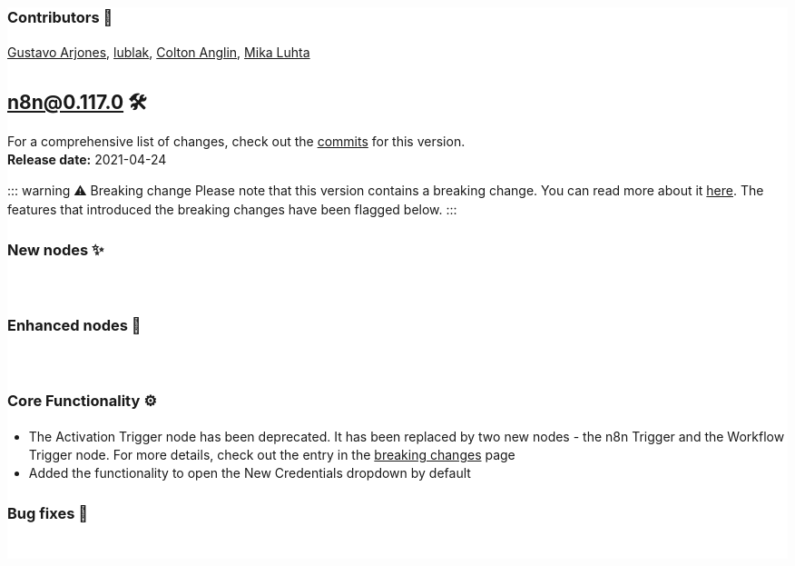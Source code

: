 ### Contributors 🙌

[Gustavo Arjones](https://github.com/arjones), [lublak](https://github.com/lublak), [Colton Anglin](https://github.com/Colton), [Mika Luhta](https://github.com/mluhta)


## n8n@0.117.0 🛠
For a comprehensive list of changes, check out the [commits](https://github.com/n8n-io/n8n/compare/n8n@0.116.1...n8n@0.117.0) for this version.<br />
**Release date:** 2021-04-24

::: warning ⚠️ Breaking change
Please note that this version contains a breaking change. You can read more about it [here](https://github.com/n8n-io/n8n/blob/master/packages/cli/BREAKING-CHANGES.md#01170).
The features that introduced the breaking changes have been flagged below.
:::

### New nodes ✨
<br />
<Changelog node="n8n-nodes-base.mailcheck" title="Mailcheck" />
<Changelog node="n8n-nodes-base.n8nTrigger" title="n8n Trigger" />
<Changelog node="n8n-nodes-base.workflowTrigger" title="Workflow Trigger" />

### Enhanced nodes 🚀
<br />
<Changelog node="n8n-nodes-base.crateDb" title="CrateDB:" text="Added the Mode option that allows you to execute queries as transactions"/>
<Changelog node="n8n-nodes-base.nextcloud" title="Nextcloud:" text="Added Delete, Get, Get All, and Update operation to the User resource"/>
<Changelog node="n8n-nodes-base.postgres" title="Postgres:" text="Added the Mode option that allows you to execute queries as transactions"/>
<Changelog node="n8n-nodes-base.questDb" title="QuestDB:" text="Added the Mode option that allows you to execute queries as transactions"/>
<Changelog node="n8n-nodes-base.salesforce" title="Salesforce:" text="Added Owner option to the Case and Lead resources. Added custom fields to Create and Update operations of the Case resource"/>
<Changelog node="n8n-nodes-base.sentryIo" title="Sentry.io:" text="Added Delete and Update operations to Project, Release, and Team resources"/>
<Changelog node="n8n-nodes-base.timescaleDb" title="TimescaleDB:" text="Added the Mode option that allows you to execute queries as transactions"/>
<Changelog node="n8n-nodes-base.zendeskTrigger" title="Zendesk Trigger:" text="Added support to retrieve custom fields"/>

### Core Functionality ⚙️
- The Activation Trigger node has been deprecated. It has been replaced by two new nodes - the n8n Trigger and the Workflow Trigger node. For more details, check out the entry in the [breaking changes](https://github.com/n8n-io/n8n/blob/master/packages/cli/BREAKING-CHANGES.md#01170) page
- Added the functionality to open the New Credentials dropdown by default

### Bug fixes 🐛
<br />
<Changelog node="n8n-nodes-base.googleSheets" title="Google Sheets:" text="Fixed an issue with the Lookup operation for returning multiple empty rows"/>
<Changelog node="n8n-nodes-base.intercom" title="Intercom:" text="Fixed an issue with the User operation in the Company resource"/>
<Changelog node="n8n-nodes-base.mautic" title="Mautic:" text="Fixed an issue with sending the lastActive parameter"/>
